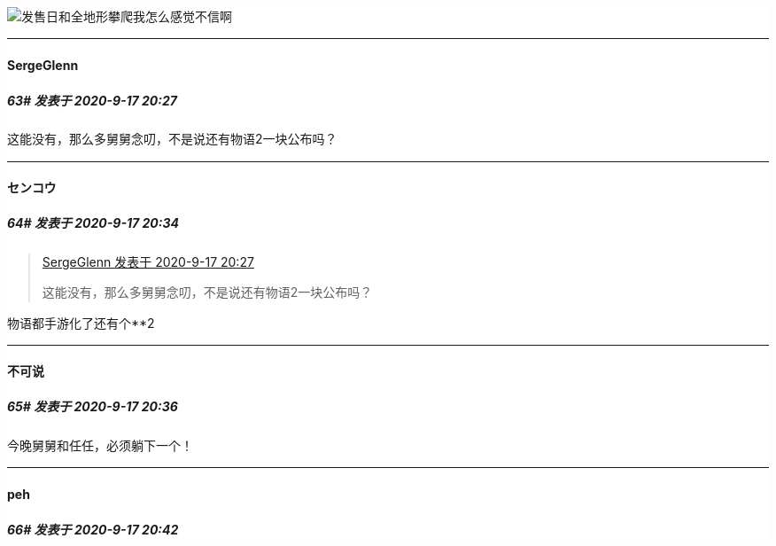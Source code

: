 

<img src="https://static.saraba1st.com/image/smiley/face2017/001.png" referrerpolicy="no-referrer">发售日和全地形攀爬我怎么感觉不信啊







-----

####  SergeGlenn  
##### 63#       发表于 2020-9-17 20:27




这能没有，那么多舅舅念叨，不是说还有物语2一块公布吗？







-----

####  センコウ  
##### 64#       发表于 2020-9-17 20:34



<blockquote><a href="httphttps://bbs.saraba1st.com/2b/forum.php?mod=redirect&amp;goto=findpost&amp;pid=48769097&amp;ptid=1960405" target="_blank">SergeGlenn 发表于 2020-9-17 20:27</a>

这能没有，那么多舅舅念叨，不是说还有物语2一块公布吗？</blockquote>
物语都手游化了还有个**2







-----

####  不可说  
##### 65#       发表于 2020-9-17 20:36




今晚舅舅和任任，必须躺下一个！







-----

####  peh  
##### 66#       发表于 2020-9-17 20:42



